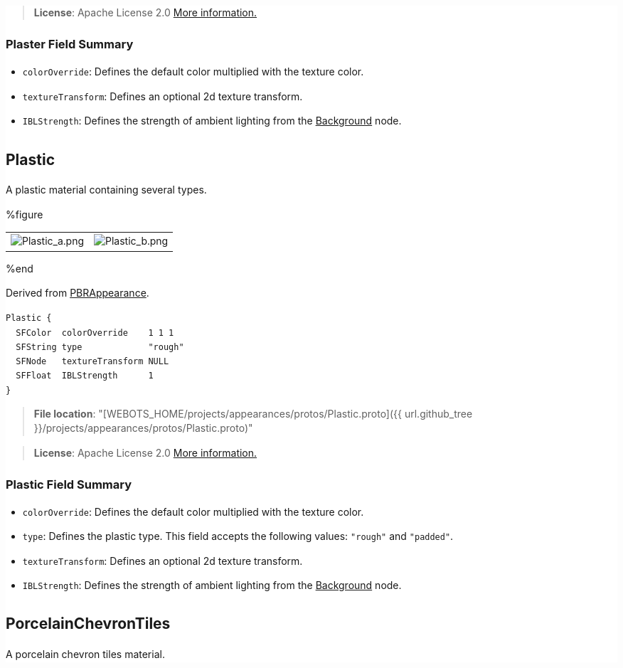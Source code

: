 > **License**: Apache License 2.0
[More information.](http://www.apache.org/licenses/LICENSE-2.0)

### Plaster Field Summary

- `colorOverride`: Defines the default color multiplied with the texture color.

- `textureTransform`: Defines an optional 2d texture transform.

- `IBLStrength`: Defines the strength of ambient lighting from the [Background](../reference/background.md) node.

## Plastic

A plastic material containing several types.

%figure

|     |     |
|:---:|:---:|
| ![Plastic_a.png](images/appearances/Plastic_a.thumbnail.png) |![Plastic_b.png](images/appearances/Plastic_b.thumbnail.png) |

%end

Derived from [PBRAppearance](../reference/pbrappearance.md).

```
Plastic {
  SFColor  colorOverride    1 1 1
  SFString type             "rough"
  SFNode   textureTransform NULL
  SFFloat  IBLStrength      1
}
```

> **File location**: "[WEBOTS\_HOME/projects/appearances/protos/Plastic.proto]({{ url.github_tree }}/projects/appearances/protos/Plastic.proto)"

> **License**: Apache License 2.0
[More information.](http://www.apache.org/licenses/LICENSE-2.0)

### Plastic Field Summary

- `colorOverride`: Defines the default color multiplied with the texture color.

- `type`: Defines the plastic type. This field accepts the following values: `"rough"` and `"padded"`.

- `textureTransform`: Defines an optional 2d texture transform.

- `IBLStrength`: Defines the strength of ambient lighting from the [Background](../reference/background.md) node.

## PorcelainChevronTiles

A porcelain chevron tiles material.
